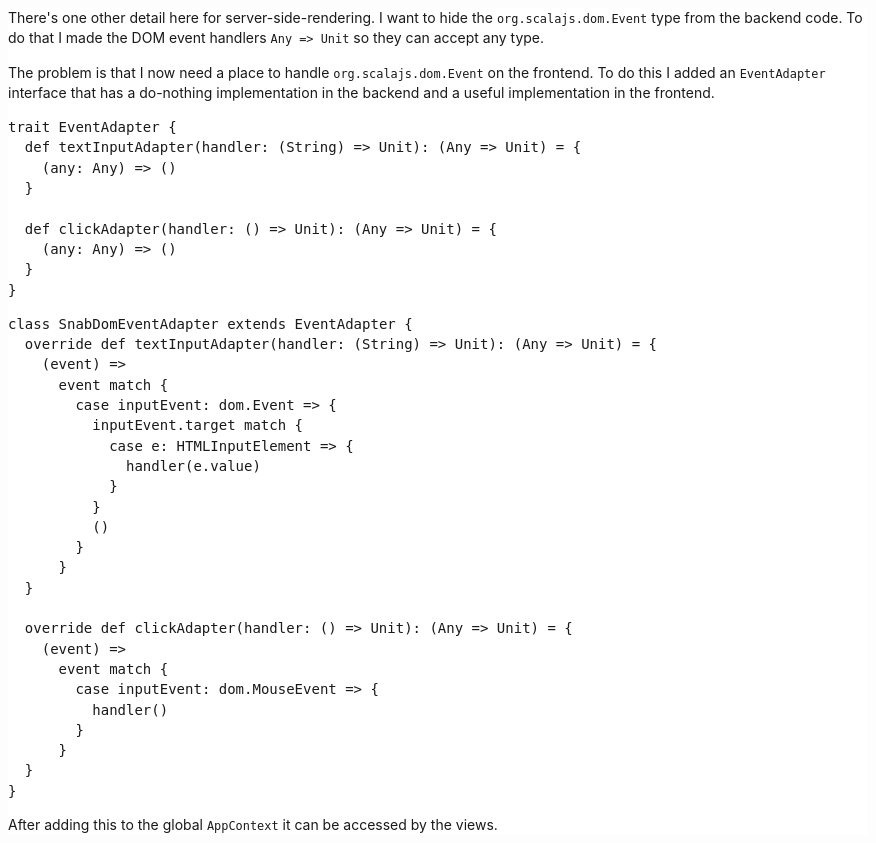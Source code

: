 There's one other detail here for server-side-rendering.
I want to hide the `org.scalajs.dom.Event` type from the backend code.
To do that I made the DOM event handlers `Any => Unit` so they can accept any type.

The problem is that I now need a place to handle `org.scalajs.dom.Event` on the frontend.
To do this I added an `EventAdapter` interface that has a do-nothing implementation in the backend and a useful implementation in the frontend.

<pre>
<span class="s0">trait </span><span class="s1">EventAdapter {</span>
  <span class="s0">def </span><span class="s1">textInputAdapter(handler: (String) =&gt; Unit): (Any =&gt; Unit) = {</span>
    <span class="s1">(any: Any) =&gt; ()</span>
  <span class="s1">}</span>

  <span class="s0">def </span><span class="s1">clickAdapter(handler: () =&gt; Unit): (Any =&gt; Unit) = {</span>
    <span class="s1">(any: Any) =&gt; ()</span>
  <span class="s1">}</span>
<span class="s1">}</span>
</pre>

<pre>
<span class="s0">class </span><span class="s1">SnabDomEventAdapter </span><span class="s0">extends </span><span class="s1">EventAdapter {</span>
  <span class="s0">override def </span><span class="s1">textInputAdapter(handler: (String) =&gt; Unit): (Any =&gt; Unit) = {</span>
    <span class="s1">(event) =&gt;</span>
      <span class="s1">event </span><span class="s0">match </span><span class="s1">{</span>
        <span class="s0">case </span><span class="s1">inputEvent: dom.Event =&gt; {</span>
          <span class="s1">inputEvent.target </span><span class="s0">match </span><span class="s1">{</span>
            <span class="s0">case </span><span class="s1">e: HTMLInputElement =&gt; {</span>
              <span class="s1">handler(e.value)</span>
            <span class="s1">}</span>
          <span class="s1">}</span>
          <span class="s1">()</span>
        <span class="s1">}</span>
      <span class="s1">}</span>
  <span class="s1">}</span>

  <span class="s0">override def </span><span class="s1">clickAdapter(handler: () =&gt; Unit): (Any =&gt; Unit) = {</span>
    <span class="s1">(event) =&gt;</span>
      <span class="s1">event </span><span class="s0">match </span><span class="s1">{</span>
        <span class="s0">case </span><span class="s1">inputEvent: dom.MouseEvent =&gt; {</span>
          <span class="s1">handler()</span>
        <span class="s1">}</span>
      <span class="s1">}</span>
  <span class="s1">}</span>
<span class="s1">}</span>
</pre>

After adding this to the global `AppContext` it can be accessed by the views.
